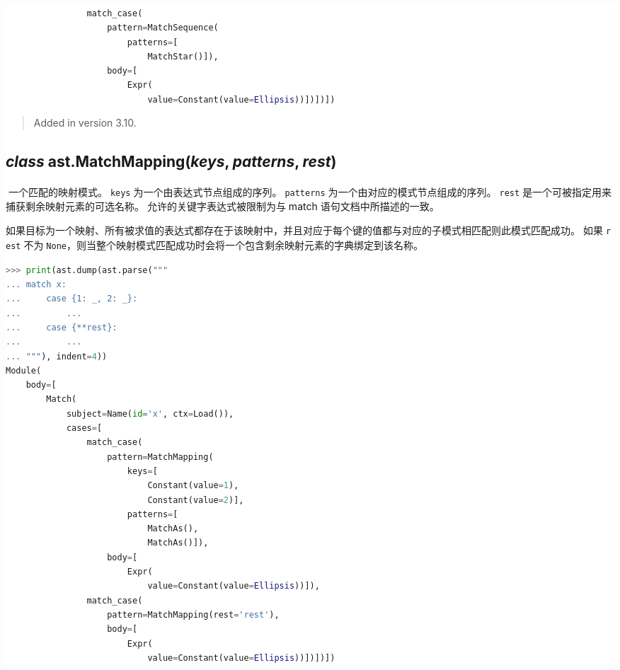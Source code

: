 ``` python
                match_case(
                    pattern=MatchSequence(
                        patterns=[
                            MatchStar()]),
                    body=[
                        Expr(
                            value=Constant(value=Ellipsis))])])])
```

> Added in version 3.10.
>

## *class* ast.**MatchMapping**(*keys*, *patterns*, *rest*)

​	一个匹配的映射模式。 `keys` 为一个由表达式节点组成的序列。 `patterns` 为一个由对应的模式节点组成的序列。 `rest` 是一个可被指定用来捕获剩余映射元素的可选名称。 允许的关键字表达式被限制为与 match 语句文档中所描述的一致。

​	如果目标为一个映射、所有被求值的表达式都存在于该映射中，并且对应于每个键的值都与对应的子模式相匹配则此模式匹配成功。 如果 `rest` 不为 `None`，则当整个映射模式匹配成功时会将一个包含剩余映射元素的字典绑定到该名称。



``` python
>>> print(ast.dump(ast.parse("""
... match x:
...     case {1: _, 2: _}:
...         ...
...     case {**rest}:
...         ...
... """), indent=4))
Module(
    body=[
        Match(
            subject=Name(id='x', ctx=Load()),
            cases=[
                match_case(
                    pattern=MatchMapping(
                        keys=[
                            Constant(value=1),
                            Constant(value=2)],
                        patterns=[
                            MatchAs(),
                            MatchAs()]),
                    body=[
                        Expr(
                            value=Constant(value=Ellipsis))]),
                match_case(
                    pattern=MatchMapping(rest='rest'),
                    body=[
                        Expr(
                            value=Constant(value=Ellipsis))])])])
```
